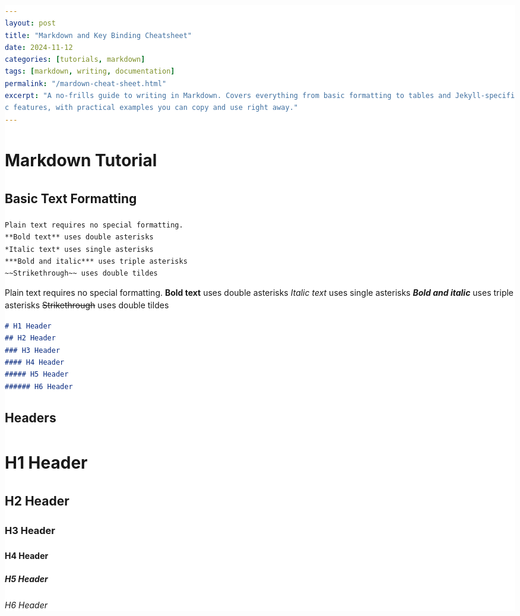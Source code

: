 ```yaml
---
layout: post
title: "Markdown and Key Binding Cheatsheet"
date: 2024-11-12
categories: [tutorials, markdown]
tags: [markdown, writing, documentation]
permalink: "/mardown-cheat-sheet.html"
excerpt: "A no-frills guide to writing in Markdown. Covers everything from basic formatting to tables and Jekyll-specific features, with practical examples you can copy and use right away."
---
```


# Markdown Tutorial

## Basic Text Formatting
```markdown
Plain text requires no special formatting.
**Bold text** uses double asterisks
*Italic text* uses single asterisks
***Bold and italic*** uses triple asterisks
~~Strikethrough~~ uses double tildes
```
Plain text requires no special formatting.
**Bold text** uses double asterisks
*Italic text* uses single asterisks
***Bold and italic*** uses triple asterisks
~~Strikethrough~~ uses double tildes

```markdown
# H1 Header
## H2 Header
### H3 Header
#### H4 Header
##### H5 Header
###### H6 Header
```

## Headers
# H1 Header
## H2 Header
### H3 Header
#### H4 Header
##### H5 Header
###### H6 Header
